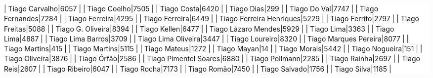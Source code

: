 | Tiago Carvalho|6057 |
| Tiago Coelho|7505 |
| Tiago Costa|6420 |
| Tiago Dias|299 |
| Tiago Do Val|7747 |
| Tiago Fernandes|7284 |
| Tiago Ferreira|4295 |
| Tiago Ferreira|6449 |
| Tiago Ferreira Henriques|5229 |
| Tiago Ferrito|2797 |
| Tiago Freitas|5088 |
| Tiago G. Oliveira|8394 |
| Tiago Kellen|6477 |
| Tiago Lázaro Mendes|5929 |
| Tiago Lima|3363 |
| Tiago Lima|4887 |
| Tiago Lima Barros|3709 |
| Tiago Lima Oliveira|3447 |
| Tiago Loureiro|8320 |
| Tiago Marques Pereira|8077 |
| Tiago Martins|415 |
| Tiago Martins|5115 |
| Tiago Mateus|1272 |
| Tiago Mayan|14 |
| Tiago Morais|5442 |
| Tiago Nogueira|151 |
| Tiago Oliveira|3876 |
| Tiago Órfão|2586 |
| Tiago Pimentel Soares|6880 |
| Tiago Pollmann|2285 |
| Tiago Rainha|2697 |
| Tiago Reis|2607 |
| Tiago Ribeiro|6047 |
| Tiago Rocha|7173 |
| Tiago Romão|7450 |
| Tiago Salvado|1756 |
| Tiago Silva|1185 |